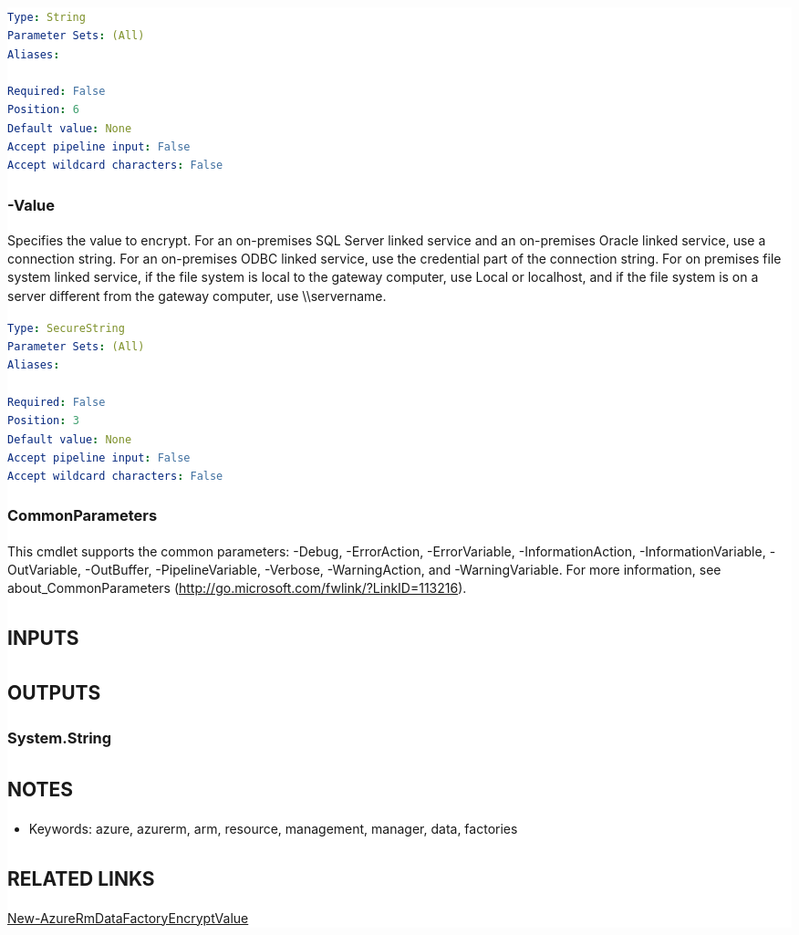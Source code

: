 ```yaml
Type: String
Parameter Sets: (All)
Aliases: 

Required: False
Position: 6
Default value: None
Accept pipeline input: False
Accept wildcard characters: False
```

### -Value
Specifies the value to encrypt.
For an on-premises SQL Server linked service and an on-premises Oracle linked service, use a connection string.
For an on-premises ODBC linked service, use the credential part of the connection string.
For on premises file system linked service, if the file system is local to the gateway computer, use Local or localhost, and if the file system is on a server different from the gateway computer, use \\\\servername.

```yaml
Type: SecureString
Parameter Sets: (All)
Aliases: 

Required: False
Position: 3
Default value: None
Accept pipeline input: False
Accept wildcard characters: False
```

### CommonParameters
This cmdlet supports the common parameters: -Debug, -ErrorAction, -ErrorVariable, -InformationAction, -InformationVariable, -OutVariable, -OutBuffer, -PipelineVariable, -Verbose, -WarningAction, and -WarningVariable. For more information, see about_CommonParameters (http://go.microsoft.com/fwlink/?LinkID=113216).

## INPUTS

## OUTPUTS

### System.String

## NOTES
* Keywords: azure, azurerm, arm, resource, management, manager, data, factories

## RELATED LINKS

[New-AzureRmDataFactoryEncryptValue](./New-AzureRmDataFactoryEncryptValue.md)



